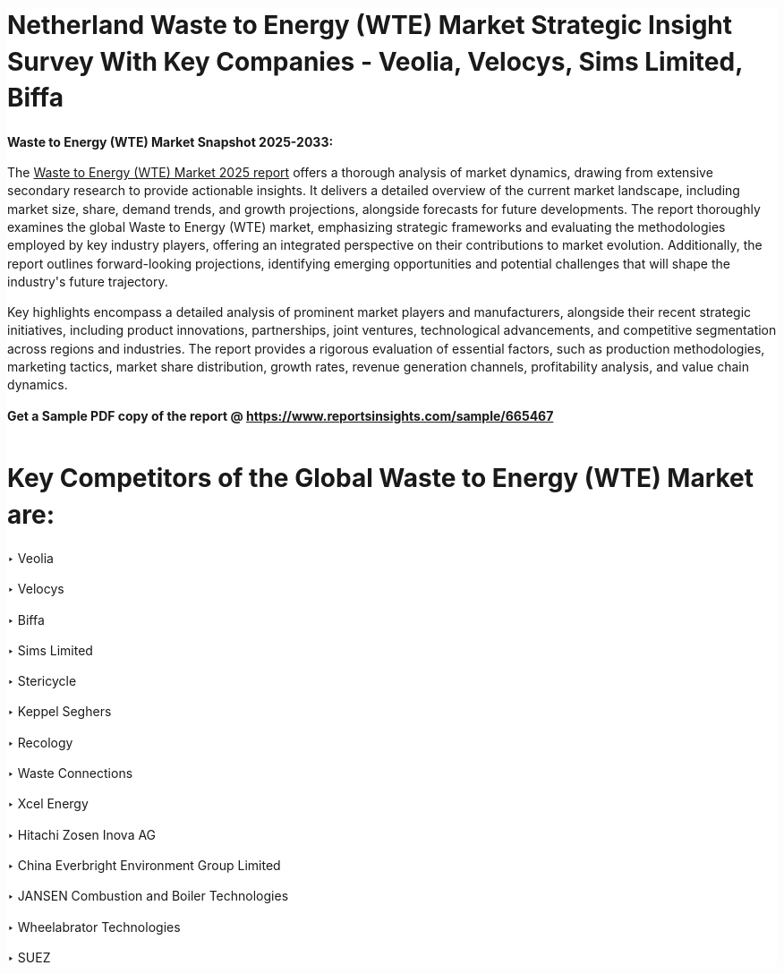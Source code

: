 # Netherland Waste to Energy (WTE) Market Strategic Insight Survey With Key Companies - Veolia, Velocys, Sims Limited, Biffa

<strong>Waste to Energy (WTE) Market Snapshot 2025-2033:</strong>

 The <a href=https://www.reportsinsights.com/sample/665467>Waste to Energy (WTE) Market 2025 report</a> offers a thorough analysis of market dynamics, drawing from extensive secondary research to provide actionable insights. It delivers a detailed overview of the current market landscape, including market size, share, demand trends, and growth projections, alongside forecasts for future developments. The report thoroughly examines the global Waste to Energy (WTE) market, emphasizing strategic frameworks and evaluating the methodologies employed by key industry players, offering an integrated perspective on their contributions to market evolution. Additionally, the report outlines forward-looking projections, identifying emerging opportunities and potential challenges that will shape the industry's future trajectory.

Key highlights encompass a detailed analysis of prominent market players and manufacturers, alongside their recent strategic initiatives, including product innovations, partnerships, joint ventures, technological advancements, and competitive segmentation across regions and industries. The report provides a rigorous evaluation of essential factors, such as production methodologies, marketing tactics, market share distribution, growth rates, revenue generation channels, profitability analysis, and value chain dynamics.

<strong>Get a Sample PDF copy of the report @ <a href=https://www.reportsinsights.com/sample/665467>https://www.reportsinsights.com/sample/665467</a></strong>

# <strong>Key Competitors of the Global Waste to Energy (WTE) Market are:</strong>

‣ Veolia

‣ Velocys

‣ Biffa

‣ Sims Limited

‣ Stericycle

‣ Keppel Seghers

‣ Recology

‣ Waste Connections

‣ Xcel Energy

‣ Hitachi Zosen Inova AG

‣ China Everbright Environment Group Limited

‣ JANSEN Combustion and Boiler Technologies

‣ Wheelabrator Technologies

‣ SUEZ
